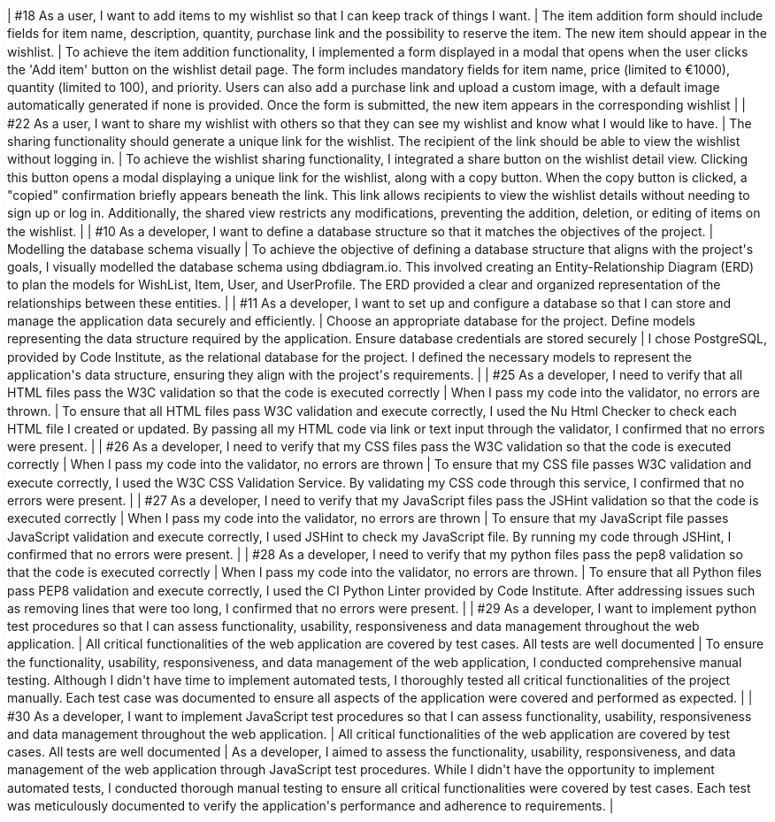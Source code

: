 | #18 As a user, I want to add items to my wishlist so that I can keep track of things I want. | The item addition form should include fields for item name, description, quantity, purchase link and the possibility to reserve the item. The new item should appear in the wishlist. | To achieve the item addition functionality, I implemented a form displayed in a modal that opens when the user clicks the 'Add item' button on the wishlist detail page. The form includes mandatory fields for item name, price (limited to €1000), quantity (limited to 100), and priority. Users can also add a purchase link and upload a custom image, with a default image automatically generated if none is provided. Once the form is submitted, the new item appears in the corresponding wishlist |
| #22 As a user, I want to share my wishlist with others so that they can see my wishlist and know what I would like to have. | The sharing functionality should generate a unique link for the wishlist. The recipient of the link should be able to view the wishlist without logging in. | To achieve the wishlist sharing functionality, I integrated a share button on the wishlist detail view. Clicking this button opens a modal displaying a unique link for the wishlist, along with a copy button. When the copy button is clicked, a "copied" confirmation briefly appears beneath the link. This link allows recipients to view the wishlist details without needing to sign up or log in. Additionally, the shared view restricts any modifications, preventing the addition, deletion, or editing of items on the wishlist. |
| #10 As a developer, I want to define a database structure so that it matches the objectives of the project. | Modelling the database schema visually | To achieve the objective of defining a database structure that aligns with the project's goals, I visually modelled the database schema using dbdiagram.io. This involved creating an Entity-Relationship Diagram (ERD) to plan the models for WishList, Item, User, and UserProfile. The ERD provided a clear and organized representation of the relationships between these entities. |
| #11 As a developer, I want to set up and configure a database so that I can store and manage the application data securely and efficiently. | Choose an appropriate database for the project. Define models representing the data structure required by the application. Ensure database credentials are stored securely | I chose PostgreSQL, provided by Code Institute, as the relational database for the project. I defined the necessary models to represent the application's data structure, ensuring they align with the project's requirements. |
| #25 As a developer, I need to verify that all HTML files pass the W3C validation so that the code is executed correctly | When I pass my code into the validator, no errors are thrown. | To ensure that all HTML files pass W3C validation and execute correctly, I used the Nu Html Checker to check each HTML file I created or updated. By passing all my HTML code via link or text input through the validator, I confirmed that no errors were present. |
| #26 As a developer, I need to verify that my CSS files pass the W3C validation so that the code is executed correctly | When I pass my code into the validator, no errors are thrown | To ensure that my CSS file passes W3C validation and execute correctly, I used the W3C CSS Validation Service. By validating my CSS code through this service, I confirmed that no errors were present. |
| #27 As a developer, I need to verify that my JavaScript files pass the JSHint validation so that the code is executed correctly | When I pass my code into the validator, no errors are thrown | To ensure that my JavaScript file passes JavaScript validation and execute correctly, I used JSHint to check my JavaScript file. By running my code through JSHint, I confirmed that no errors were present. |
| #28 As a developer, I need to verify that my python files pass the pep8 validation so that the code is executed correctly | When I pass my code into the validator, no errors are thrown. | To ensure that all Python files pass PEP8 validation and execute correctly, I used the CI Python Linter provided by Code Institute. After addressing issues such as removing lines that were too long, I confirmed that no errors were present. |
| #29 As a developer, I want to implement python test procedures so that I can assess functionality, usability, responsiveness and data management throughout the web application. | All critical functionalities of the web application are covered by test cases. All tests are well documented | To ensure the functionality, usability, responsiveness, and data management of the web application, I conducted comprehensive manual testing. Although I didn't have time to implement automated tests, I thoroughly tested all critical functionalities of the project manually. Each test case was documented to ensure all aspects of the application were covered and performed as expected. |
| #30 As a developer, I want to implement JavaScript test procedures so that I can assess functionality, usability, responsiveness and data management throughout the web application. | All critical functionalities of the web application are covered by test cases. All tests are well documented | As a developer, I aimed to assess the functionality, usability, responsiveness, and data management of the web application through JavaScript test procedures. While I didn't have the opportunity to implement automated tests, I conducted thorough manual testing to ensure all critical functionalities were covered by test cases. Each test was meticulously documented to verify the application's performance and adherence to requirements. |